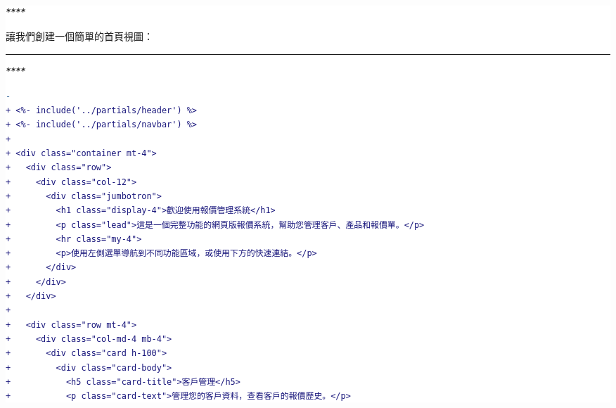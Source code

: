 
_****_

讓我們創建一個簡單的首頁視圖：

---

_****_

```diff
- 
+ <%- include('../partials/header') %>
+ <%- include('../partials/navbar') %>
+ 
+ <div class="container mt-4">
+   <div class="row">
+     <div class="col-12">
+       <div class="jumbotron">
+         <h1 class="display-4">歡迎使用報價管理系統</h1>
+         <p class="lead">這是一個完整功能的網頁版報價系統，幫助您管理客戶、產品和報價單。</p>
+         <hr class="my-4">
+         <p>使用左側選單導航到不同功能區域，或使用下方的快速連結。</p>
+       </div>
+     </div>
+   </div>
+ 
+   <div class="row mt-4">
+     <div class="col-md-4 mb-4">
+       <div class="card h-100">
+         <div class="card-body">
+           <h5 class="card-title">客戶管理</h5>
+           <p class="card-text">管理您的客戶資料，查看客戶的報價歷史。</p>
